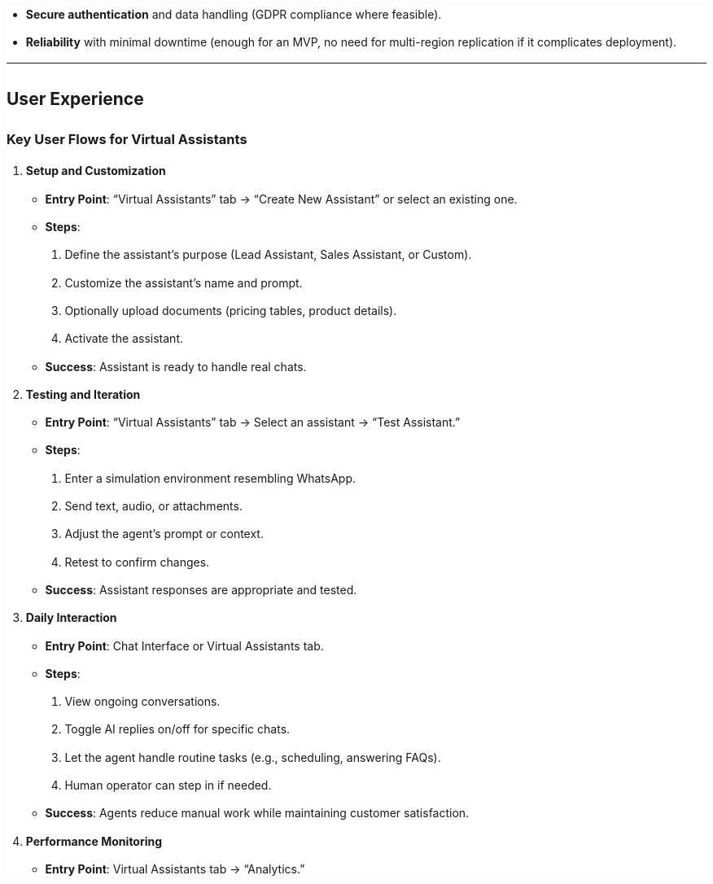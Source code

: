 - **Secure authentication** and data handling (GDPR compliance where feasible).

- **Reliability** with minimal downtime (enough for an MVP, no need for multi-region replication if it complicates deployment).

----------

## **User Experience**

### **Key User Flows for Virtual Assistants**

1. **Setup and Customization**

   - **Entry Point**: “Virtual Assistants” tab → “Create New Assistant” or select an existing one.

   - **Steps**:

     1. Define the assistant’s purpose (Lead Assistant, Sales Assistant, or Custom).

     2. Customize the assistant’s name and prompt.

     3. Optionally upload documents (pricing tables, product details).

     4. Activate the assistant.

   - **Success**: Assistant is ready to handle real chats.

2. **Testing and Iteration**

   - **Entry Point**: “Virtual Assistants” tab → Select an assistant → “Test Assistant.”

   - **Steps**:

     1. Enter a simulation environment resembling WhatsApp.

     2. Send text, audio, or attachments.

     3. Adjust the agent’s prompt or context.

     4. Retest to confirm changes.

   - **Success**: Assistant responses are appropriate and tested.

3. **Daily Interaction**

   - **Entry Point**: Chat Interface or Virtual Assistants tab.

   - **Steps**:

     1. View ongoing conversations.

     2. Toggle AI replies on/off for specific chats.

     3. Let the agent handle routine tasks (e.g., scheduling, answering FAQs).

     4. Human operator can step in if needed.

   - **Success**: Agents reduce manual work while maintaining customer satisfaction.

4. **Performance Monitoring**

   - **Entry Point**: Virtual Assistants tab → “Analytics.”
